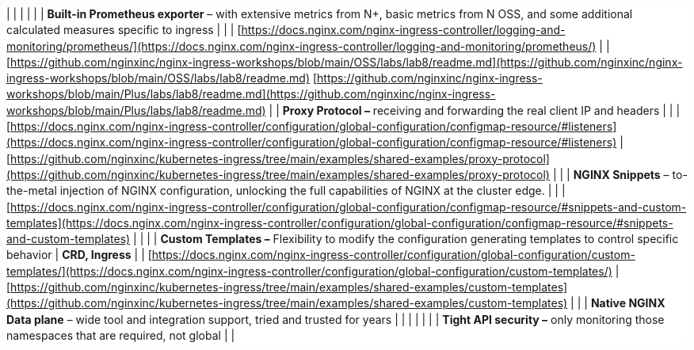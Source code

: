  |
 |
 |
 |
 |
| **Built-in Prometheus exporter** – with extensive metrics from N+, basic metrics from N OSS, and some additional calculated measures specific to ingress |
 |
 | [https://docs.nginx.com/nginx-ingress-controller/logging-and-monitoring/prometheus/](https://docs.nginx.com/nginx-ingress-controller/logging-and-monitoring/prometheus/)
 |
 | [https://github.com/nginxinc/nginx-ingress-workshops/blob/main/OSS/labs/lab8/readme.md](https://github.com/nginxinc/nginx-ingress-workshops/blob/main/OSS/labs/lab8/readme.md)
[https://github.com/nginxinc/nginx-ingress-workshops/blob/main/Plus/labs/lab8/readme.md](https://github.com/nginxinc/nginx-ingress-workshops/blob/main/Plus/labs/lab8/readme.md)
 |
| **Proxy Protocol –** receiving and forwarding the real client IP and headers |
 |
 | [https://docs.nginx.com/nginx-ingress-controller/configuration/global-configuration/configmap-resource/#listeners](https://docs.nginx.com/nginx-ingress-controller/configuration/global-configuration/configmap-resource/#listeners)
 | [https://github.com/nginxinc/kubernetes-ingress/tree/main/examples/shared-examples/proxy-protocol](https://github.com/nginxinc/kubernetes-ingress/tree/main/examples/shared-examples/proxy-protocol)
 |
 |
| **NGINX Snippets** – to-the-metal injection of NGINX configuration, unlocking the full capabilities of NGINX at the cluster edge. |
 |
 | [https://docs.nginx.com/nginx-ingress-controller/configuration/global-configuration/configmap-resource/#snippets-and-custom-templates](https://docs.nginx.com/nginx-ingress-controller/configuration/global-configuration/configmap-resource/#snippets-and-custom-templates)
 |
 |
 |
| **Custom Templates –** Flexibility to modify the configuration generating templates to control specific behavior | **CRD, Ingress** |
 | [https://docs.nginx.com/nginx-ingress-controller/configuration/global-configuration/custom-templates/](https://docs.nginx.com/nginx-ingress-controller/configuration/global-configuration/custom-templates/)
 | [https://github.com/nginxinc/kubernetes-ingress/tree/main/examples/shared-examples/custom-templates](https://github.com/nginxinc/kubernetes-ingress/tree/main/examples/shared-examples/custom-templates)
 |
 |
| **Native NGINX Data plane** – wide tool and integration support, tried and trusted for years |
 |
 |
 |
 |
 |
| **Tight API security –** only monitoring those namespaces that are required, not global |
 |